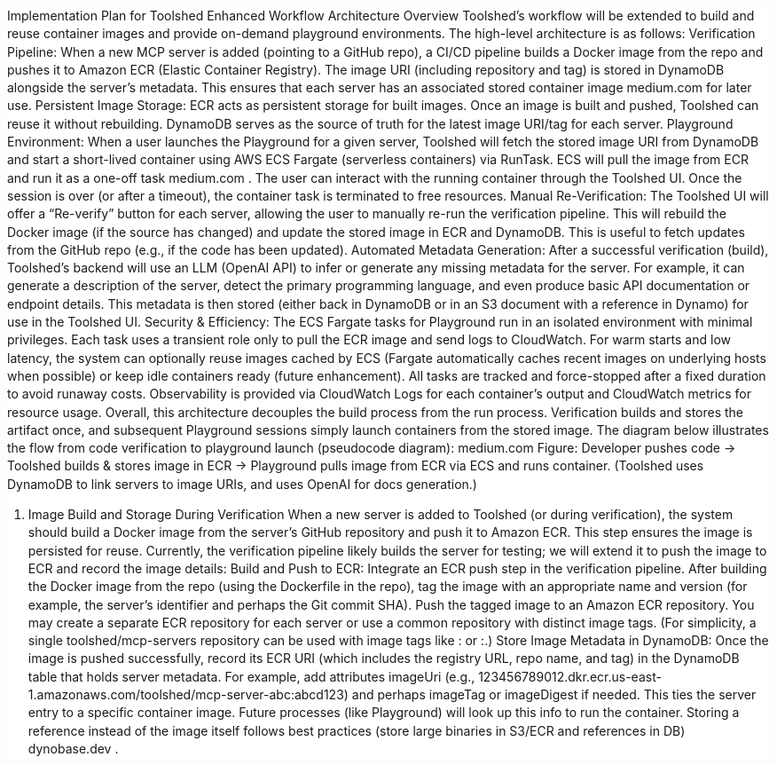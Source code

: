 Implementation Plan for Toolshed Enhanced Workflow
Architecture Overview
Toolshed’s workflow will be extended to build and reuse container images and provide on-demand playground environments. The high-level architecture is as follows:
Verification Pipeline: When a new MCP server is added (pointing to a GitHub repo), a CI/CD pipeline builds a Docker image from the repo and pushes it to Amazon ECR (Elastic Container Registry). The image URI (including repository and tag) is stored in DynamoDB alongside the server’s metadata. This ensures that each server has an associated stored container image​
medium.com
 for later use.
Persistent Image Storage: ECR acts as persistent storage for built images. Once an image is built and pushed, Toolshed can reuse it without rebuilding. DynamoDB serves as the source of truth for the latest image URI/tag for each server.
Playground Environment: When a user launches the Playground for a given server, Toolshed will fetch the stored image URI from DynamoDB and start a short-lived container using AWS ECS Fargate (serverless containers) via RunTask. ECS will pull the image from ECR and run it as a one-off task​
medium.com
. The user can interact with the running container through the Toolshed UI. Once the session is over (or after a timeout), the container task is terminated to free resources.
Manual Re-Verification: The Toolshed UI will offer a “Re-verify” button for each server, allowing the user to manually re-run the verification pipeline. This will rebuild the Docker image (if the source has changed) and update the stored image in ECR and DynamoDB. This is useful to fetch updates from the GitHub repo (e.g., if the code has been updated).
Automated Metadata Generation: After a successful verification (build), Toolshed’s backend will use an LLM (OpenAI API) to infer or generate any missing metadata for the server. For example, it can generate a description of the server, detect the primary programming language, and even produce basic API documentation or endpoint details. This metadata is then stored (either back in DynamoDB or in an S3 document with a reference in Dynamo) for use in the Toolshed UI.
Security & Efficiency: The ECS Fargate tasks for Playground run in an isolated environment with minimal privileges. Each task uses a transient role only to pull the ECR image and send logs to CloudWatch. For warm starts and low latency, the system can optionally reuse images cached by ECS (Fargate automatically caches recent images on underlying hosts when possible) or keep idle containers ready (future enhancement). All tasks are tracked and force-stopped after a fixed duration to avoid runaway costs. Observability is provided via CloudWatch Logs for each container’s output and CloudWatch metrics for resource usage.
Overall, this architecture decouples the build process from the run process. Verification builds and stores the artifact once, and subsequent Playground sessions simply launch containers from the stored image. The diagram below illustrates the flow from code verification to playground launch (pseudocode diagram): 
medium.com
 Figure: Developer pushes code -> Toolshed builds & stores image in ECR -> Playground pulls image from ECR via ECS and runs container. (Toolshed uses DynamoDB to link servers to image URIs, and uses OpenAI for docs generation.)
1. Image Build and Storage During Verification
When a new server is added to Toolshed (or during verification), the system should build a Docker image from the server’s GitHub repository and push it to Amazon ECR. This step ensures the image is persisted for reuse. Currently, the verification pipeline likely builds the server for testing; we will extend it to push the image to ECR and record the image details:
Build and Push to ECR: Integrate an ECR push step in the verification pipeline. After building the Docker image from the repo (using the Dockerfile in the repo), tag the image with an appropriate name and version (for example, the server’s identifier and perhaps the Git commit SHA). Push the tagged image to an Amazon ECR repository. You may create a separate ECR repository for each server or use a common repository with distinct image tags. (For simplicity, a single toolshed/mcp-servers repository can be used with image tags like <server-id>:<commit-sha> or <server-name>:<version>.)
Store Image Metadata in DynamoDB: Once the image is pushed successfully, record its ECR URI (which includes the registry URL, repo name, and tag) in the DynamoDB table that holds server metadata. For example, add attributes imageUri (e.g., 123456789012.dkr.ecr.us-east-1.amazonaws.com/toolshed/mcp-server-abc:abcd123) and perhaps imageTag or imageDigest if needed. This ties the server entry to a specific container image. Future processes (like Playground) will look up this info to run the container. Storing a reference instead of the image itself follows best practices (store large binaries in S3/ECR and references in DB)​
dynobase.dev
.